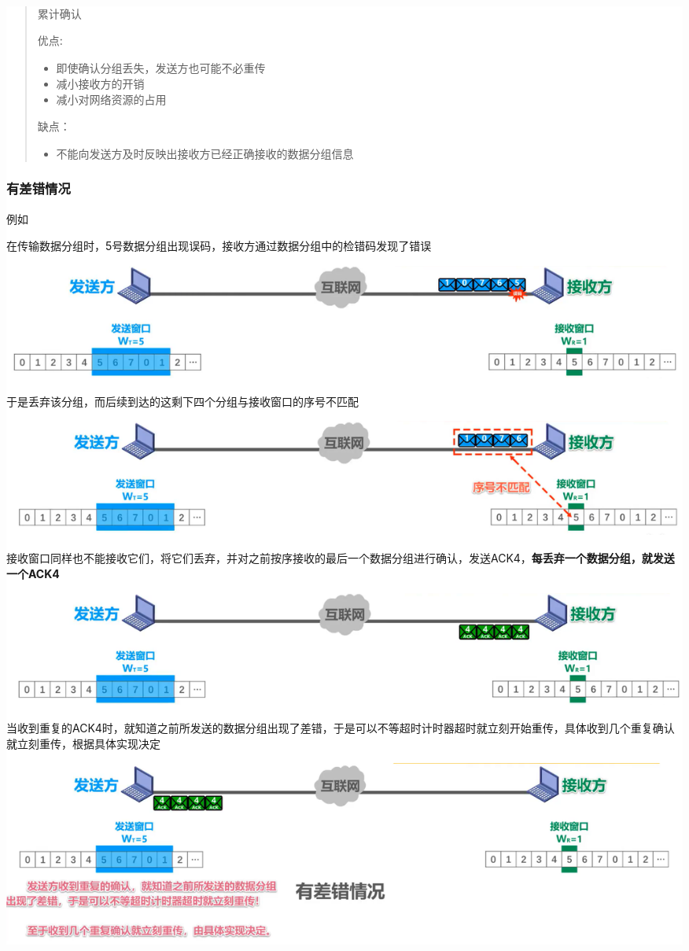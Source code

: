 > 累计确认
>
> 优点:
>
> - 即使确认分组丢失，发送方也可能不必重传
> - 减小接收方的开销
> - 减小对网络资源的占用
>
> 缺点：
>
> - 不能向发送方及时反映出接收方已经正确接收的数据分组信息

### 有差错情况

例如

在传输数据分组时，5号数据分组出现误码，接收方通过数据分组中的检错码发现了错误

![image-20201012195440780](./imgs/20201016111925.png)

于是丢弃该分组，而后续到达的这剩下四个分组与接收窗口的序号不匹配

![image-20201012195629368](./imgs/20201016111930.png)

接收窗口同样也不能接收它们，将它们丢弃，并对之前按序接收的最后一个数据分组进行确认，发送ACK4，**每丢弃一个数据分组，就发送一个ACK4**

![image-20201012195836902](./imgs/20201016111935.png)

当收到重复的ACK4时，就知道之前所发送的数据分组出现了差错，于是可以不等超时计时器超时就立刻开始重传，具体收到几个重复确认就立刻重传，根据具体实现决定

![image-20201012200120166](./imgs/20201016111940.png)
